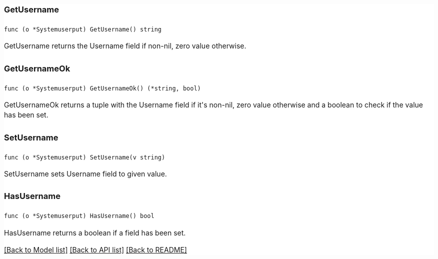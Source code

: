 ### GetUsername

`func (o *Systemuserput) GetUsername() string`

GetUsername returns the Username field if non-nil, zero value otherwise.

### GetUsernameOk

`func (o *Systemuserput) GetUsernameOk() (*string, bool)`

GetUsernameOk returns a tuple with the Username field if it's non-nil, zero value otherwise
and a boolean to check if the value has been set.

### SetUsername

`func (o *Systemuserput) SetUsername(v string)`

SetUsername sets Username field to given value.

### HasUsername

`func (o *Systemuserput) HasUsername() bool`

HasUsername returns a boolean if a field has been set.


[[Back to Model list]](../README.md#documentation-for-models) [[Back to API list]](../README.md#documentation-for-api-endpoints) [[Back to README]](../README.md)



